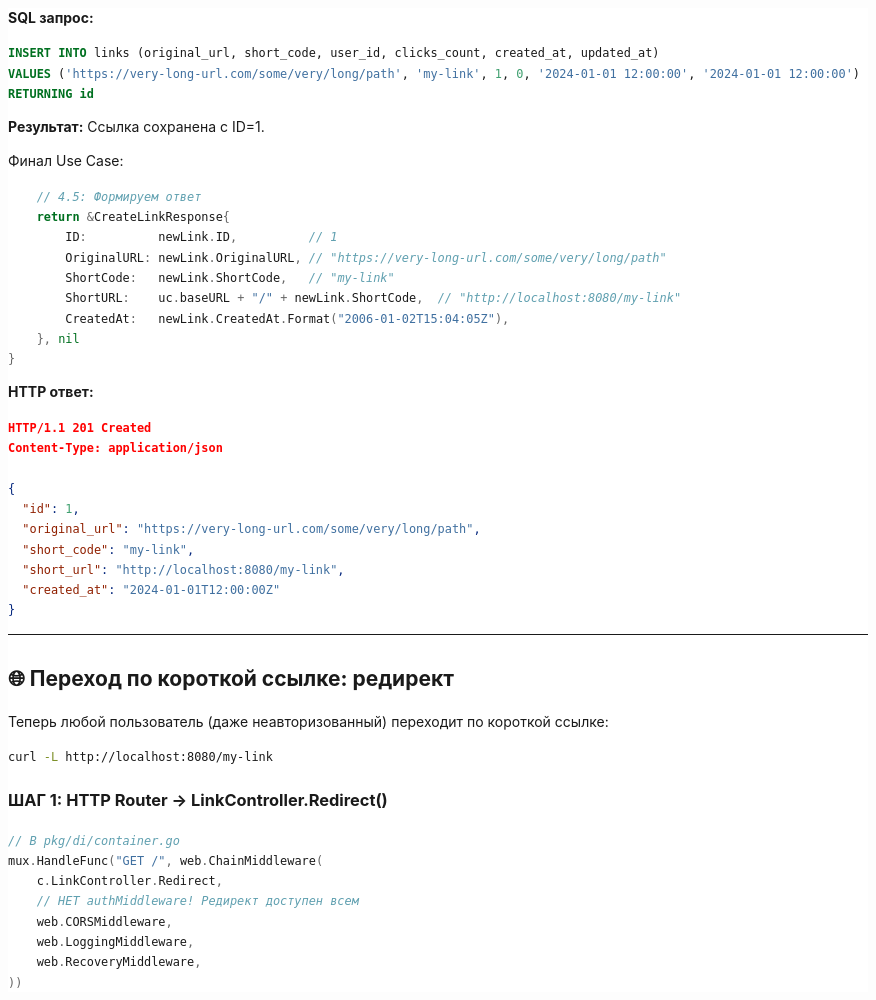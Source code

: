 **SQL запрос:**
```sql
INSERT INTO links (original_url, short_code, user_id, clicks_count, created_at, updated_at)
VALUES ('https://very-long-url.com/some/very/long/path', 'my-link', 1, 0, '2024-01-01 12:00:00', '2024-01-01 12:00:00')
RETURNING id
```

**Результат:** Ссылка сохранена с ID=1.

Финал Use Case:

```go
    // 4.5: Формируем ответ
    return &CreateLinkResponse{
        ID:          newLink.ID,          // 1
        OriginalURL: newLink.OriginalURL, // "https://very-long-url.com/some/very/long/path"
        ShortCode:   newLink.ShortCode,   // "my-link"
        ShortURL:    uc.baseURL + "/" + newLink.ShortCode,  // "http://localhost:8080/my-link"
        CreatedAt:   newLink.CreatedAt.Format("2006-01-02T15:04:05Z"),
    }, nil
}
```

**HTTP ответ:**
```json
HTTP/1.1 201 Created
Content-Type: application/json

{
  "id": 1,
  "original_url": "https://very-long-url.com/some/very/long/path",
  "short_code": "my-link",
  "short_url": "http://localhost:8080/my-link",
  "created_at": "2024-01-01T12:00:00Z"
}
```

---

## 🌐 Переход по короткой ссылке: редирект

Теперь любой пользователь (даже неавторизованный) переходит по короткой ссылке:

```bash
curl -L http://localhost:8080/my-link
```

### ШАГ 1: HTTP Router → LinkController.Redirect()

```go
// В pkg/di/container.go
mux.HandleFunc("GET /", web.ChainMiddleware(
    c.LinkController.Redirect,
    // НЕТ authMiddleware! Редирект доступен всем
    web.CORSMiddleware,
    web.LoggingMiddleware,
    web.RecoveryMiddleware,
))
```
